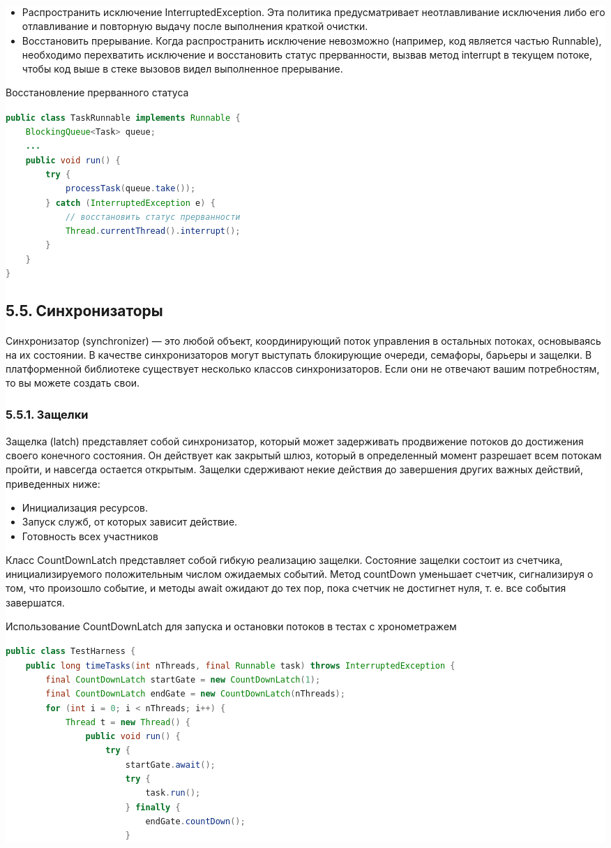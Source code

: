 - Распространить исключение InterruptedException. Эта политика предусматривает неотлавливание
  исключения либо его отлавливание и повторную выдачу после выполнения краткой очистки.
- Восстановить прерывание. Когда распространить исключение невозможно (например, код является частью
  Runnable), необходимо перехватить исключение и восстановить статус прерванности, вызвав метод
  interrupt в текущем потоке, чтобы код выше в стеке вызовов видел выполненное прерывание.

Восстановление прерванного статуса

```java
public class TaskRunnable implements Runnable {
    BlockingQueue<Task> queue;
    ...
    public void run() {
        try {
            processTask(queue.take());
        } catch (InterruptedException e) {
            // восстановить статус прерванности
            Thread.currentThread().interrupt();
        }
    }
}
```

## 5.5. Синхронизаторы

Синхронизатор (synchronizer) — это любой объект, координирующий поток управления в остальных потоках, 
основываясь на их состоянии. В качестве синхронизаторов могут выступать блокирующие очереди, 
семафоры, барьеры и защелки. В платформенной библиотеке существует несколько классов синхронизаторов. 
Если они не отвечают вашим потребностям, то вы можете создать свои.

### 5.5.1. Защелки

Защелка (latch) представляет собой синхронизатор, который может задерживать продвижение потоков до 
достижения своего конечного состояния. Он действует как закрытый шлюз, который в определенный момент 
разрешает всем потокам пройти, и навсегда остается открытым. Защелки сдерживают некие действия до 
завершения других важных действий, приведенных ниже:
- Инициализация ресурсов.
- Запуск служб, от которых зависит действие.
- Готовность всех участников

Класс CountDownLatch представляет собой гибкую реализацию защелки. Состояние защелки состоит из 
счетчика, инициализируемого положительным числом ожидаемых событий. Метод countDown уменьшает 
счетчик, сигнализируя о том, что произошло событие, и методы await ожидают до тех пор, пока счетчик 
не достигнет нуля, т. е. все события завершатся.

Использование CountDownLatch для запуска и остановки потоков в тестах с хронометражем

```java
public class TestHarness {
    public long timeTasks(int nThreads, final Runnable task) throws InterruptedException {
        final CountDownLatch startGate = new CountDownLatch(1);
        final CountDownLatch endGate = new CountDownLatch(nThreads);
        for (int i = 0; i < nThreads; i++) {
            Thread t = new Thread() {
                public void run() {
                    try {
                        startGate.await();
                        try {
                            task.run();
                        } finally {
                            endGate.countDown();
                        }
```